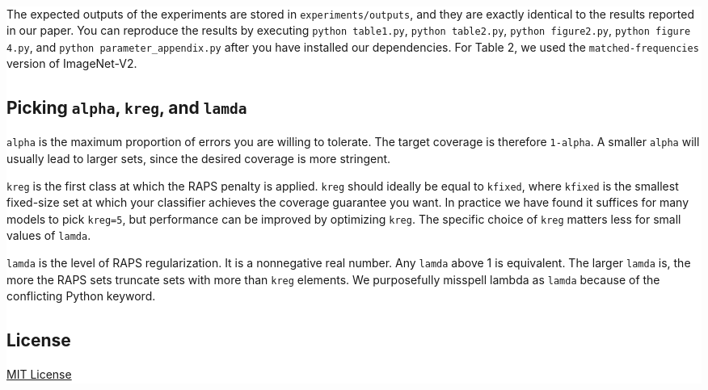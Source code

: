 The expected outputs of the experiments are stored in `experiments/outputs`, and they are exactly identical to the results reported in our paper. You can reproduce the results by executing `python table1.py`, `python table2.py`, `python figure2.py`, `python figure4.py`, and `python parameter_appendix.py` after you have installed our dependencies. For Table 2, we used the `matched-frequencies` version of ImageNet-V2. 

## Picking `alpha`, `kreg`, and `lamda`

`alpha` is the maximum proportion of errors you are willing to tolerate. The target coverage is therefore `1-alpha`. A smaller `alpha` will usually lead to larger sets, since the desired coverage is more stringent.

`kreg` is the first class at which the RAPS penalty is applied. `kreg` should ideally be equal to `kfixed`, where `kfixed` is the smallest fixed-size set at which your classifier achieves the coverage guarantee you want. In practice we have found it suffices for many models to pick `kreg=5`, but performance can be improved by optimizing `kreg`. The specific choice of `kreg` matters less for small values of `lamda`.

`lamda` is the level of RAPS regularization. It is a nonnegative real number. Any `lamda` above 1 is equivalent. The larger `lamda` is, the more the RAPS sets truncate sets with more than `kreg` elements. We purposefully misspell lambda as `lamda` because of the conflicting Python keyword.

## License
<a href="https://opensource.org/licenses/MIT" alt="License">MIT License</a>
